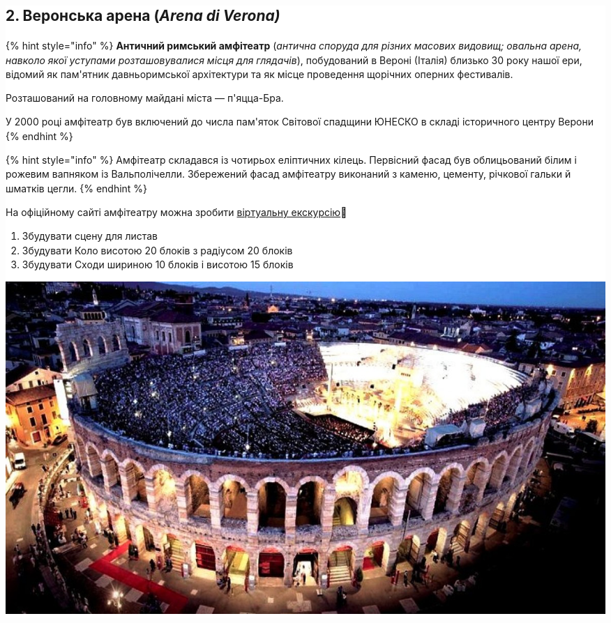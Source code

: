 ## 2. Веронська арена (_Arena di Verona)_

{% hint style="info" %}
**Античний римський амфітеатр** (_антична споруда для різних масових видовищ; овальна арена, навколо якої уступами розташовувалися місця для глядачів_), побудований в Вероні (Італія) близько 30 року нашої ери, відомий як пам'ятник давньоримської архітектури та як місце проведення щорічних оперних фестивалів.&#x20;

Розташований на головному майдані міста — п'яцца-Бра.

У 2000 році амфітеатр був включений до числа пам'яток Світової спадщини ЮНЕСКО в складі історичного центру Верони
{% endhint %}

{% hint style="info" %}
Амфітеатр складався із чотирьох еліптичних кілець. Первісний фасад був облицьований білим і рожевим вапняком із Вальполічелли. Збережений фасад амфітеатру виконаний з каменю, цементу, річкової гальки й шматків цегли.
{% endhint %}

На офіційному сайті амфітеатру можна зробити [віртуальну екскурсію](https://tourverona.com/tour/arena/tour.html)🤩

1. Збудувати сцену для листав&#x20;
2. Збудувати Коло висотою 20 блоків з радіусом 20 блоків&#x20;
3. Збудувати Сходи шириною 10 блоків і висотою 15 блоків&#x20;

![](<.gitbook/assets/image (22).png>)
